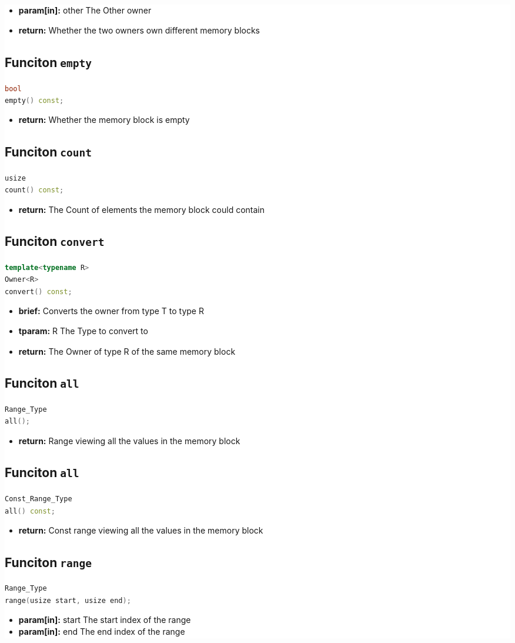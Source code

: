  - **param[in]:**  other  The Other owner

 - **return:**     Whether the two owners own different memory blocks

## Funciton `empty`
```C++
bool
empty() const;
```
 - **return:**     Whether the memory block is empty

## Funciton `count`
```C++
usize
count() const;
```
 - **return:**     The Count of elements the memory block could contain

## Funciton `convert`
```C++
template<typename R>
Owner<R>
convert() const;
```
 - **brief:**      Converts the owner from type T to type R

 - **tparam:**     R     The Type to convert to

 - **return:**     The Owner of type R of the same memory block

## Funciton `all`
```C++
Range_Type
all();
```
 - **return:**     Range viewing all the values in the memory block

## Funciton `all`
```C++
Const_Range_Type
all() const;
```
 - **return:**     Const range viewing all the values in the memory block

## Funciton `range`
```C++
Range_Type
range(usize start, usize end);
```
 - **param[in]:**  start  The start index of the range
 - **param[in]:**  end    The end index of the range
